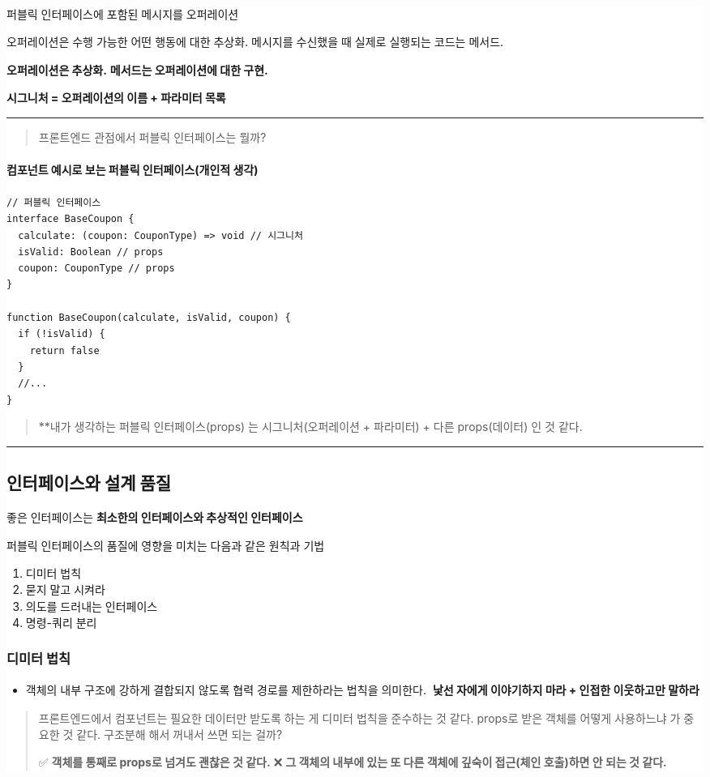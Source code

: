 
퍼블릭 인터페이스에 포함된 메시지를 오퍼레이션

오퍼레이션은 수행 가능한 어떤 행동에 대한 추상화.
메시지를 수신했을 때 실제로 실행되는 코드는 메서드.

**오퍼레이션은 추상화.**
**메서드는 오퍼레이션에 대한 구현.**

**시그니처 = 오퍼레이션의 이름 + 파라미터 목록**

---

> 프론트엔드 관점에서 퍼블릭 인터페이스는 뭘까?

#### 컴포넌트 예시로 보는 퍼블릭 인터페이스(개인적 생각)

```tsx
// 퍼블릭 인터페이스
interface BaseCoupon {
  calculate: (coupon: CouponType) => void // 시그니처
  isValid: Boolean // props
  coupon: CouponType // props
}

function BaseCoupon(calculate, isValid, coupon) {
  if (!isValid) {
    return false
  }
  //...
}
```

> \*\*내가 생각하는 퍼블릭 인터페이스(props) 는
> 시그니처(오퍼레이션 + 파라미터) + 다른 props(데이터) 인 것 같다.

---

## 인터페이스와 설계 품질

좋은 인터페이스는 **최소한의 인터페이스와 추상적인 인터페이스**

퍼블릭 인터페이스의 품질에 영향을 미치는 다음과 같은 원칙과 기법

1. 디미터 법칙
2. 묻지 말고 시켜라
3. 의도를 드러내는 인터페이스
4. 명령-쿼리 분리

### 디미터 법칙

- 객체의 내부 구조에 강하게 결합되지 않도록 협력 경로를 제한하라는 법칙을 의미한다. 
  **낯선 자에게 이야기하지 마라 + 인접한 이웃하고만 말하라**

> 프론트엔드에서 컴포넌트는 필요한 데이터만 받도록 하는 게 디미터 법칙을 준수하는 것 같다.
> props로 받은 객체를 어떻게 사용하느냐 가 중요한 것 같다.
> 구조분해 해서 꺼내서 쓰면 되는 걸까?
>
> ✅ **객체를 통째로 props로 넘겨도 괜찮은 것 같다.**
> ❌ **그 객체의 내부에 있는 또 다른 객체에 깊숙이 접근(체인 호출)하면 안 되는 것 같다.**
